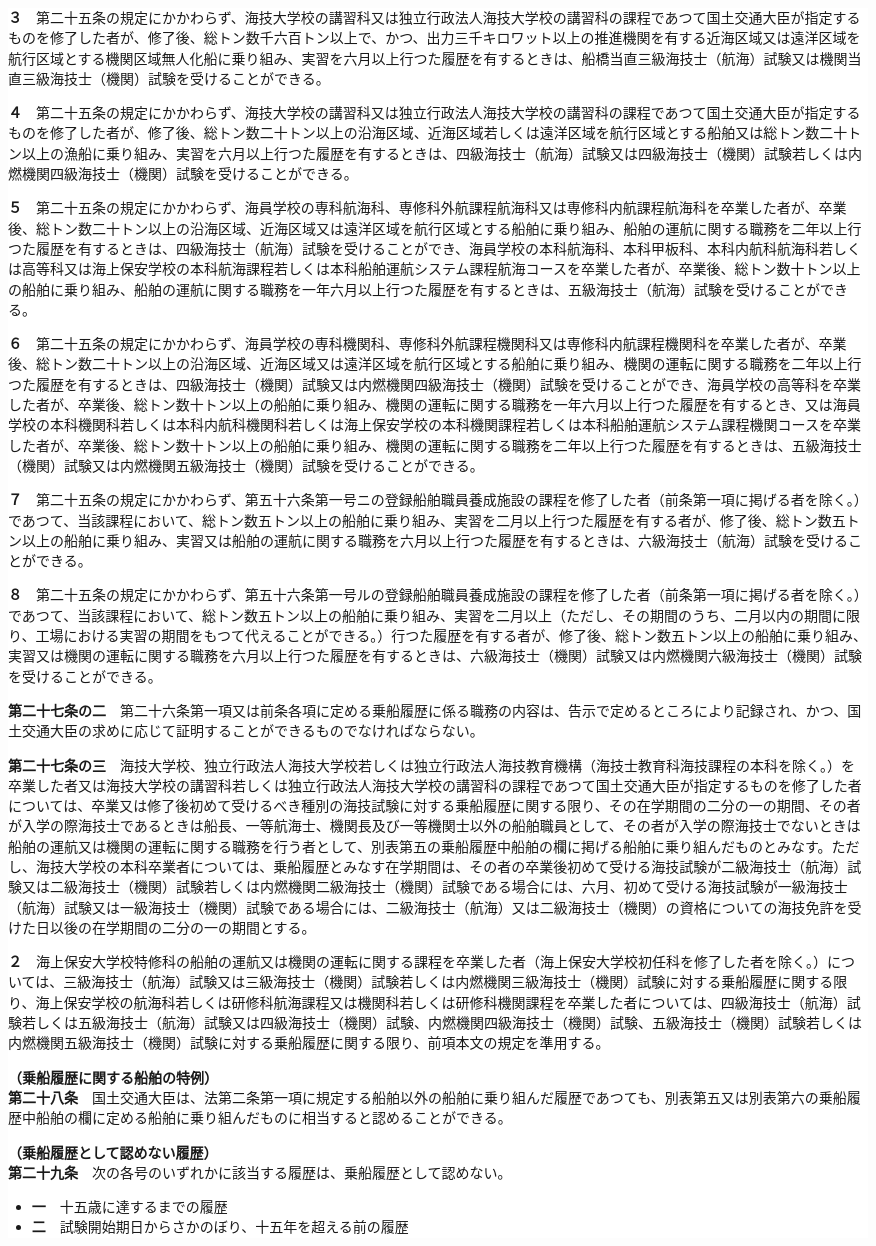 **３**　第二十五条の規定にかかわらず、海技大学校の講習科又は独立行政法人海技大学校の講習科の課程であつて国土交通大臣が指定するものを修了した者が、修了後、総トン数千六百トン以上で、かつ、出力三千キロワット以上の推進機関を有する近海区域又は遠洋区域を航行区域とする機関区域無人化船に乗り組み、実習を六月以上行つた履歴を有するときは、船橋当直三級海技士（航海）試験又は機関当直三級海技士（機関）試験を受けることができる。  
  
**４**　第二十五条の規定にかかわらず、海技大学校の講習科又は独立行政法人海技大学校の講習科の課程であつて国土交通大臣が指定するものを修了した者が、修了後、総トン数二十トン以上の沿海区域、近海区域若しくは遠洋区域を航行区域とする船舶又は総トン数二十トン以上の漁船に乗り組み、実習を六月以上行つた履歴を有するときは、四級海技士（航海）試験又は四級海技士（機関）試験若しくは内燃機関四級海技士（機関）試験を受けることができる。  
  
**５**　第二十五条の規定にかかわらず、海員学校の専科航海科、専修科外航課程航海科又は専修科内航課程航海科を卒業した者が、卒業後、総トン数二十トン以上の沿海区域、近海区域又は遠洋区域を航行区域とする船舶に乗り組み、船舶の運航に関する職務を二年以上行つた履歴を有するときは、四級海技士（航海）試験を受けることができ、海員学校の本科航海科、本科甲板科、本科内航科航海科若しくは高等科又は海上保安学校の本科航海課程若しくは本科船舶運航システム課程航海コースを卒業した者が、卒業後、総トン数十トン以上の船舶に乗り組み、船舶の運航に関する職務を一年六月以上行つた履歴を有するときは、五級海技士（航海）試験を受けることができる。  
  
**６**　第二十五条の規定にかかわらず、海員学校の専科機関科、専修科外航課程機関科又は専修科内航課程機関科を卒業した者が、卒業後、総トン数二十トン以上の沿海区域、近海区域又は遠洋区域を航行区域とする船舶に乗り組み、機関の運転に関する職務を二年以上行つた履歴を有するときは、四級海技士（機関）試験又は内燃機関四級海技士（機関）試験を受けることができ、海員学校の高等科を卒業した者が、卒業後、総トン数十トン以上の船舶に乗り組み、機関の運転に関する職務を一年六月以上行つた履歴を有するとき、又は海員学校の本科機関科若しくは本科内航科機関科若しくは海上保安学校の本科機関課程若しくは本科船舶運航システム課程機関コースを卒業した者が、卒業後、総トン数十トン以上の船舶に乗り組み、機関の運転に関する職務を二年以上行つた履歴を有するときは、五級海技士（機関）試験又は内燃機関五級海技士（機関）試験を受けることができる。  
  
**７**　第二十五条の規定にかかわらず、第五十六条第一号ニの登録船舶職員養成施設の課程を修了した者（前条第一項に掲げる者を除く。）であつて、当該課程において、総トン数五トン以上の船舶に乗り組み、実習を二月以上行つた履歴を有する者が、修了後、総トン数五トン以上の船舶に乗り組み、実習又は船舶の運航に関する職務を六月以上行つた履歴を有するときは、六級海技士（航海）試験を受けることができる。  
  
**８**　第二十五条の規定にかかわらず、第五十六条第一号ルの登録船舶職員養成施設の課程を修了した者（前条第一項に掲げる者を除く。）であつて、当該課程において、総トン数五トン以上の船舶に乗り組み、実習を二月以上（ただし、その期間のうち、二月以内の期間に限り、工場における実習の期間をもつて代えることができる。）行つた履歴を有する者が、修了後、総トン数五トン以上の船舶に乗り組み、実習又は機関の運転に関する職務を六月以上行つた履歴を有するときは、六級海技士（機関）試験又は内燃機関六級海技士（機関）試験を受けることができる。  
  
**第二十七条の二**　第二十六条第一項又は前条各項に定める乗船履歴に係る職務の内容は、告示で定めるところにより記録され、かつ、国土交通大臣の求めに応じて証明することができるものでなければならない。  
  
**第二十七条の三**　海技大学校、独立行政法人海技大学校若しくは独立行政法人海技教育機構（海技士教育科海技課程の本科を除く。）を卒業した者又は海技大学校の講習科若しくは独立行政法人海技大学校の講習科の課程であつて国土交通大臣が指定するものを修了した者については、卒業又は修了後初めて受けるべき種別の海技試験に対する乗船履歴に関する限り、その在学期間の二分の一の期間、その者が入学の際海技士であるときは船長、一等航海士、機関長及び一等機関士以外の船舶職員として、その者が入学の際海技士でないときは船舶の運航又は機関の運転に関する職務を行う者として、別表第五の乗船履歴中船舶の欄に掲げる船舶に乗り組んだものとみなす。ただし、海技大学校の本科卒業者については、乗船履歴とみなす在学期間は、その者の卒業後初めて受ける海技試験が二級海技士（航海）試験又は二級海技士（機関）試験若しくは内燃機関二級海技士（機関）試験である場合には、六月、初めて受ける海技試験が一級海技士（航海）試験又は一級海技士（機関）試験である場合には、二級海技士（航海）又は二級海技士（機関）の資格についての海技免許を受けた日以後の在学期間の二分の一の期間とする。  
  
**２**　海上保安大学校特修科の船舶の運航又は機関の運転に関する課程を卒業した者（海上保安大学校初任科を修了した者を除く。）については、三級海技士（航海）試験又は三級海技士（機関）試験若しくは内燃機関三級海技士（機関）試験に対する乗船履歴に関する限り、海上保安学校の航海科若しくは研修科航海課程又は機関科若しくは研修科機関課程を卒業した者については、四級海技士（航海）試験若しくは五級海技士（航海）試験又は四級海技士（機関）試験、内燃機関四級海技士（機関）試験、五級海技士（機関）試験若しくは内燃機関五級海技士（機関）試験に対する乗船履歴に関する限り、前項本文の規定を準用する。  
  
**（乗船履歴に関する船舶の特例）**  
**第二十八条**　国土交通大臣は、法第二条第一項に規定する船舶以外の船舶に乗り組んだ履歴であつても、別表第五又は別表第六の乗船履歴中船舶の欄に定める船舶に乗り組んだものに相当すると認めることができる。  
  
**（乗船履歴として認めない履歴）**  
**第二十九条**　次の各号のいずれかに該当する履歴は、乗船履歴として認めない。  
* **一**　十五歳に達するまでの履歴  
* **二**　試験開始期日からさかのぼり、十五年を超える前の履歴  
